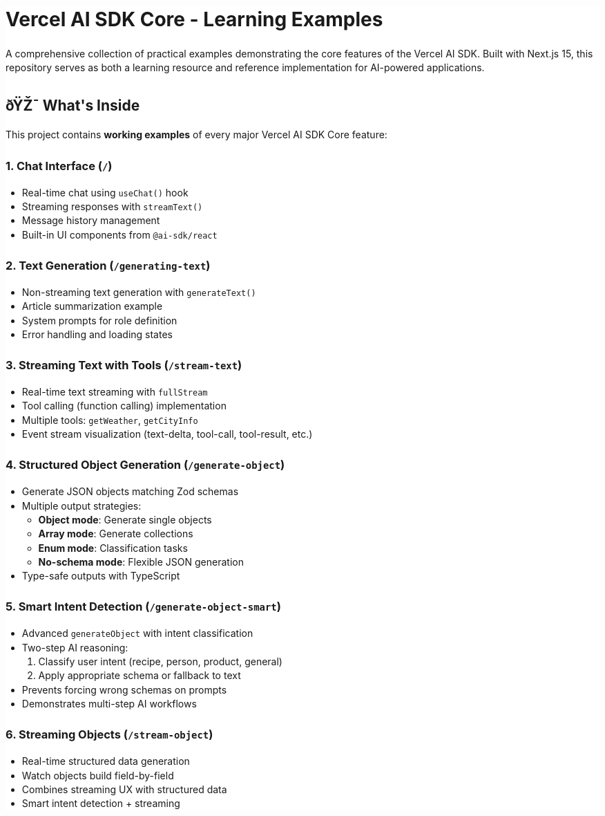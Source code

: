 ﻿# Vercel AI SDK Core - Learning Examples

A comprehensive collection of practical examples demonstrating the core features of the Vercel AI SDK. Built with Next.js 15, this repository serves as both a learning resource and reference implementation for AI-powered applications.

## ðŸŽ¯ What's Inside

This project contains **working examples** of every major Vercel AI SDK Core feature:

### 1. **Chat Interface** (`/`)
- Real-time chat using `useChat()` hook
- Streaming responses with `streamText()`
- Message history management
- Built-in UI components from `@ai-sdk/react`

### 2. **Text Generation** (`/generating-text`)
- Non-streaming text generation with `generateText()`
- Article summarization example
- System prompts for role definition
- Error handling and loading states

### 3. **Streaming Text with Tools** (`/stream-text`)
- Real-time text streaming with `fullStream`
- Tool calling (function calling) implementation
- Multiple tools: `getWeather`, `getCityInfo`
- Event stream visualization (text-delta, tool-call, tool-result, etc.)

### 4. **Structured Object Generation** (`/generate-object`)
- Generate JSON objects matching Zod schemas
- Multiple output strategies:
  - **Object mode**: Generate single objects
  - **Array mode**: Generate collections
  - **Enum mode**: Classification tasks
  - **No-schema mode**: Flexible JSON generation
- Type-safe outputs with TypeScript

### 5. **Smart Intent Detection** (`/generate-object-smart`)
- Advanced `generateObject` with intent classification
- Two-step AI reasoning:
  1. Classify user intent (recipe, person, product, general)
  2. Apply appropriate schema or fallback to text
- Prevents forcing wrong schemas on prompts
- Demonstrates multi-step AI workflows

### 6. **Streaming Objects** (`/stream-object`)
- Real-time structured data generation
- Watch objects build field-by-field
- Combines streaming UX with structured data
- Smart intent detection + streaming

